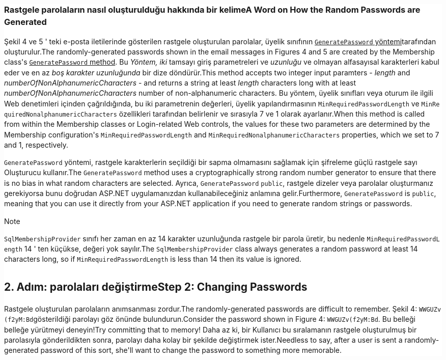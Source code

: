 ### <a name="a-word-on-how-the-random-passwords-are-generated"></a><span data-ttu-id="34ac3-235">Rastgele parolaların nasıl oluşturulduğu hakkında bir kelime</span><span class="sxs-lookup"><span data-stu-id="34ac3-235">A Word on How the Random Passwords are Generated</span></span>

<span data-ttu-id="34ac3-236">Şekil 4 ve 5 ' teki e-posta iletilerinde gösterilen rastgele oluşturulan parolalar, üyelik sınıfının [`GeneratePassword` yöntemi](https://msdn.microsoft.com/library/system.web.security.membership.generatepassword.aspx)tarafından oluşturulur.</span><span class="sxs-lookup"><span data-stu-id="34ac3-236">The randomly-generated passwords shown in the email messages in Figures 4 and 5 are created by the Membership class's [`GeneratePassword` method](https://msdn.microsoft.com/library/system.web.security.membership.generatepassword.aspx).</span></span> <span data-ttu-id="34ac3-237">Bu *Yöntem, iki* tamsayı giriş parametreleri ve *uzunluğu* ve olmayan alfasayısal karakterleri kabul eder ve en az *boş* *karakter uzunluğunda* bir dize döndürür.</span><span class="sxs-lookup"><span data-stu-id="34ac3-237">This method accepts two integer input paramters - *length* and *numberOfNonAlphanumericCharacters* - and returns a string at least *length* characters long with at least *numberOfNonAlphanumericCharacters* number of non-alphanumeric characters.</span></span> <span data-ttu-id="34ac3-238">Bu yöntem, üyelik sınıfları veya oturum ile ilgili Web denetimleri içinden çağrıldığında, bu iki parametrenin değerleri, üyelik yapılandırmasının `MinRequiredPasswordLength` ve `MinRequiredNonalphanumericCharacters` özellikleri tarafından belirlenir ve sırasıyla 7 ve 1 olarak ayarlanır.</span><span class="sxs-lookup"><span data-stu-id="34ac3-238">When this method is called from within the Membership classes or Login-related Web controls, the values for these two parameters are determined by the Membership configuration's `MinRequiredPasswordLength` and `MinRequiredNonalphanumericCharacters` properties, which we set to 7 and 1, respectively.</span></span>

<span data-ttu-id="34ac3-239">`GeneratePassword` yöntemi, rastgele karakterlerin seçildiği bir sapma olmamasını sağlamak için şifreleme güçlü rastgele sayı Oluşturucu kullanır.</span><span class="sxs-lookup"><span data-stu-id="34ac3-239">The `GeneratePassword` method uses a cryptographically strong random number generator to ensure that there is no bias in what random characters are selected.</span></span> <span data-ttu-id="34ac3-240">Ayrıca, `GeneratePassword` `public`, rastgele dizeler veya parolalar oluşturmanız gerekiyorsa bunu doğrudan ASP.NET uygulamanızdan kullanabileceğiniz anlamına gelir.</span><span class="sxs-lookup"><span data-stu-id="34ac3-240">Furthermore, `GeneratePassword` is `public`, meaning that you can use it directly from your ASP.NET application if you need to generate random strings or passwords.</span></span>

> [!NOTE]
> <span data-ttu-id="34ac3-241">`SqlMembershipProvider` sınıfı her zaman en az 14 karakter uzunluğunda rastgele bir parola üretir, bu nedenle `MinRequiredPasswordLength` 14 ' ten küçükse, değeri yok sayılır.</span><span class="sxs-lookup"><span data-stu-id="34ac3-241">The `SqlMembershipProvider` class always generates a random password at least 14 characters long, so if `MinRequiredPasswordLength` is less than 14 then its value is ignored.</span></span>

## <a name="step-2-changing-passwords"></a><span data-ttu-id="34ac3-242">2\. Adım: parolaları değiştirme</span><span class="sxs-lookup"><span data-stu-id="34ac3-242">Step 2: Changing Passwords</span></span>

<span data-ttu-id="34ac3-243">Rastgele oluşturulan parolaların anımsanması zordur.</span><span class="sxs-lookup"><span data-stu-id="34ac3-243">The randomly-generated passwords are difficult to remember.</span></span> <span data-ttu-id="34ac3-244">Şekil 4: `WWGUZv(f2yM:Bd`gösterildiği parolayı göz önünde bulundurun.</span><span class="sxs-lookup"><span data-stu-id="34ac3-244">Consider the password shown in Figure 4: `WWGUZv(f2yM:Bd`.</span></span> <span data-ttu-id="34ac3-245">Bu belleği belleğe yürütmeyi deneyin!</span><span class="sxs-lookup"><span data-stu-id="34ac3-245">Try committing that to memory!</span></span> <span data-ttu-id="34ac3-246">Daha az ki, bir Kullanıcı bu sıralamanın rastgele oluşturulmuş bir parolasıyla gönderildikten sonra, parolayı daha kolay bir şekilde değiştirmek ister.</span><span class="sxs-lookup"><span data-stu-id="34ac3-246">Needless to say, after a user is sent a randomly-generated password of this sort, she'll want to change the password to something more memorable.</span></span>
